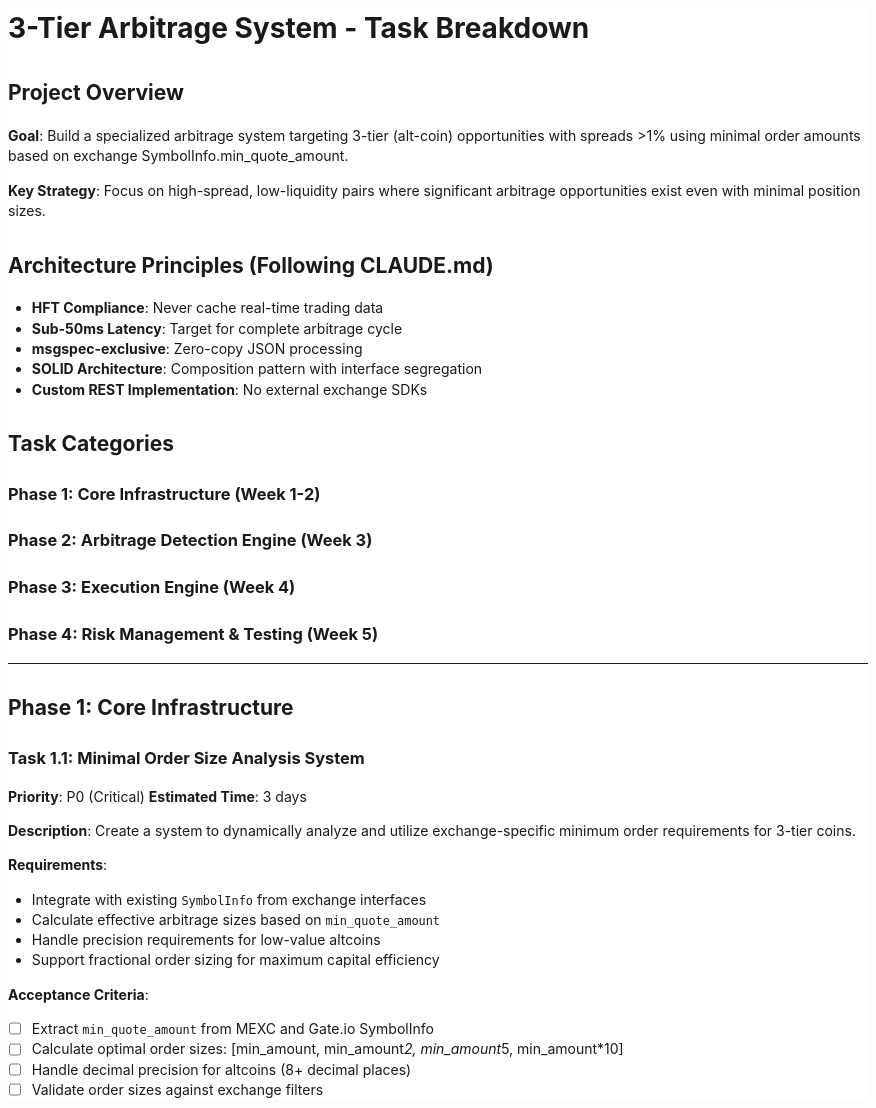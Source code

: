 # 3-Tier Arbitrage System - Task Breakdown

## Project Overview

**Goal**: Build a specialized arbitrage system targeting 3-tier (alt-coin) opportunities with spreads >1% using minimal order amounts based on exchange SymbolInfo.min_quote_amount.

**Key Strategy**: Focus on high-spread, low-liquidity pairs where significant arbitrage opportunities exist even with minimal position sizes.

## Architecture Principles (Following CLAUDE.md)

- **HFT Compliance**: Never cache real-time trading data
- **Sub-50ms Latency**: Target for complete arbitrage cycle
- **msgspec-exclusive**: Zero-copy JSON processing
- **SOLID Architecture**: Composition pattern with interface segregation
- **Custom REST Implementation**: No external exchange SDKs

## Task Categories

### Phase 1: Core Infrastructure (Week 1-2)
### Phase 2: Arbitrage Detection Engine (Week 3)  
### Phase 3: Execution Engine (Week 4)
### Phase 4: Risk Management & Testing (Week 5)

---

## Phase 1: Core Infrastructure

### Task 1.1: Minimal Order Size Analysis System
**Priority**: P0 (Critical)
**Estimated Time**: 3 days

**Description**: 
Create a system to dynamically analyze and utilize exchange-specific minimum order requirements for 3-tier coins.

**Requirements**:
- Integrate with existing `SymbolInfo` from exchange interfaces
- Calculate effective arbitrage sizes based on `min_quote_amount`
- Handle precision requirements for low-value altcoins
- Support fractional order sizing for maximum capital efficiency

**Acceptance Criteria**:
- [ ] Extract `min_quote_amount` from MEXC and Gate.io SymbolInfo
- [ ] Calculate optimal order sizes: [min_amount, min_amount*2, min_amount*5, min_amount*10]
- [ ] Handle decimal precision for altcoins (8+ decimal places)
- [ ] Validate order sizes against exchange filters
